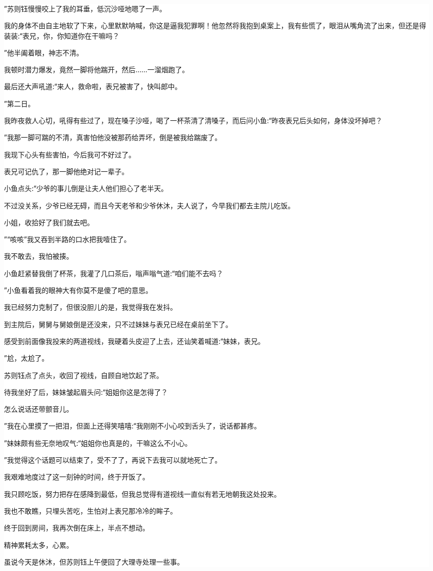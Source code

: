”苏则钰慢慢咬上了我的耳垂，低沉沙哑地嗯了一声。

我的身体不由自主地软了下来，心里默默呐喊，你这是逼我犯罪啊！他忽然将我抱到桌案上，我有些慌了，眼泪从嘴角流了出来，但还是得装装:“表兄，你，你知道你在干嘛吗？

”他半阖着眼，神志不清。

我顿时潜力爆发，竟然一脚将他踹开，然后……一溜烟跑了。

最后还大声吼道:“来人，救命啦，表兄被害了，快叫郎中。

”第二日。

我昨夜救人心切，吼得有些过了，现在嗓子沙哑，喝了一杯茶清了清嗓子，而后问小鱼:“昨夜表兄后头如何，身体没坏掉吧？

”我那一脚可踹的不清，真害怕他没被那药给弄坏，倒是被我给踹废了。

我现下心头有些害怕，今后我可不好过了。

表兄可记仇了，那一脚他绝对记一辈子。

小鱼点头:“少爷的事儿倒是让夫人他们担心了老半天。

不过没关系，少爷已经无碍，而且今天老爷和少爷休沐，夫人说了，今早我们都去主院儿吃饭。

小姐，收拾好了我们就去吧。

”“咳咳”我又吞到半路的口水把我噎住了。

我不敢去，我怕被揍。

小鱼赶紧替我倒了杯茶，我灌了几口茶后，嗡声嗡气道:“咱们能不去吗？

”小鱼看着我的眼神大有你莫不是傻了吧的意思。

我已经努力克制了，但很没胆儿的是，我觉得我在发抖。

到主院后，舅舅与舅娘倒是还没来，只不过妹妹与表兄已经在桌前坐下了。

感受到前面像我投来的两道视线，我硬着头皮迎了上去，还讪笑着喊道:“妹妹，表兄。

”尬，太尬了。

苏则钰点了点头，收回了视线，自顾自地饮起了茶。

待我坐好了后，妹妹皱起眉头问:“姐姐你这是怎得了？

怎么说话还带颤音儿。

”我在心里摸了一把泪，但面上还得笑嘻嘻:“我刚刚不小心咬到舌头了，说话都甚疼。

”妹妹颇有些无奈地叹气:“姐姐你也真是的，干嘛这么不小心。

”我觉得这个话题可以结束了，受不了了，再说下去我可以就地死亡了。

我艰难地度过了这一刻钟的时间，终于开饭了。

我只顾吃饭，努力把存在感降到最低，但我总觉得有道视线一直似有若无地朝我这处投来。

我也不敢瞧，只埋头苦吃，生怕对上表兄那冷冷的眸子。

终于回到房间，我再次倒在床上，半点不想动。

精神累耗太多，心累。

虽说今天是休沐，但苏则钰上午便回了大理寺处理一些事。
